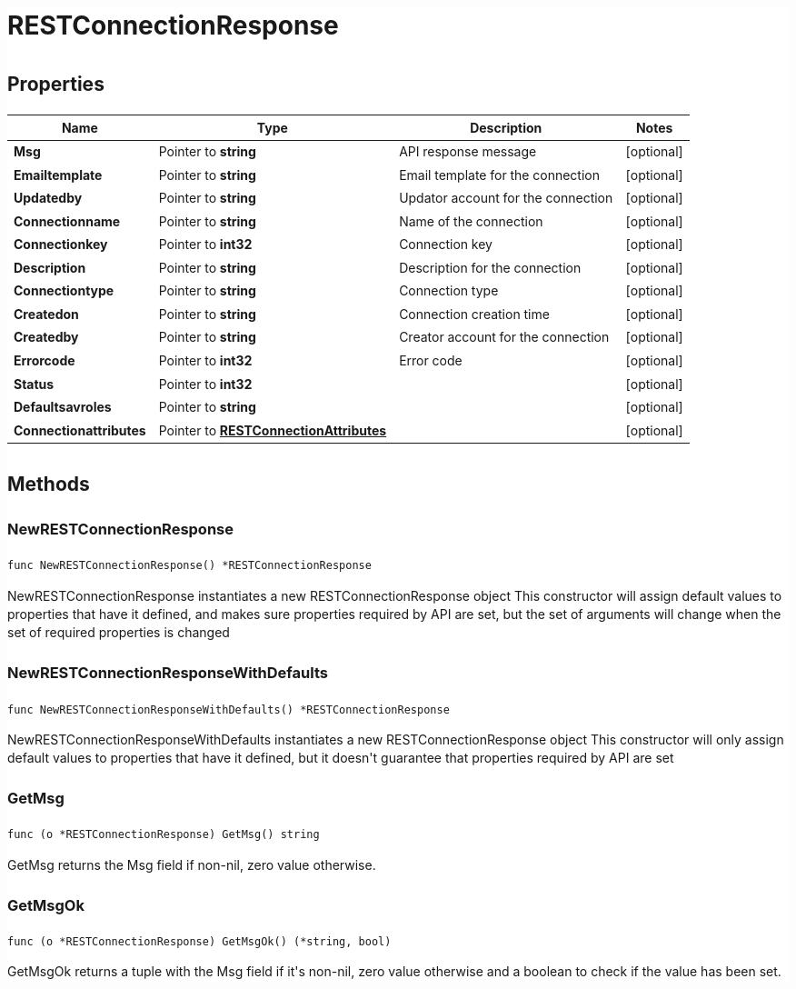 # RESTConnectionResponse

## Properties

Name | Type | Description | Notes
------------ | ------------- | ------------- | -------------
**Msg** | Pointer to **string** | API response message | [optional] 
**Emailtemplate** | Pointer to **string** | Email template for the connection | [optional] 
**Updatedby** | Pointer to **string** | Updator account for the connection | [optional] 
**Connectionname** | Pointer to **string** | Name of the connection | [optional] 
**Connectionkey** | Pointer to **int32** | Connection key | [optional] 
**Description** | Pointer to **string** | Description for the connection | [optional] 
**Connectiontype** | Pointer to **string** | Connection type | [optional] 
**Createdon** | Pointer to **string** | Connection creation time | [optional] 
**Createdby** | Pointer to **string** | Creator account for the connection | [optional] 
**Errorcode** | Pointer to **int32** | Error code | [optional] 
**Status** | Pointer to **int32** |  | [optional] 
**Defaultsavroles** | Pointer to **string** |  | [optional] 
**Connectionattributes** | Pointer to [**RESTConnectionAttributes**](RESTConnectionAttributes.md) |  | [optional] 

## Methods

### NewRESTConnectionResponse

`func NewRESTConnectionResponse() *RESTConnectionResponse`

NewRESTConnectionResponse instantiates a new RESTConnectionResponse object
This constructor will assign default values to properties that have it defined,
and makes sure properties required by API are set, but the set of arguments
will change when the set of required properties is changed

### NewRESTConnectionResponseWithDefaults

`func NewRESTConnectionResponseWithDefaults() *RESTConnectionResponse`

NewRESTConnectionResponseWithDefaults instantiates a new RESTConnectionResponse object
This constructor will only assign default values to properties that have it defined,
but it doesn't guarantee that properties required by API are set

### GetMsg

`func (o *RESTConnectionResponse) GetMsg() string`

GetMsg returns the Msg field if non-nil, zero value otherwise.

### GetMsgOk

`func (o *RESTConnectionResponse) GetMsgOk() (*string, bool)`

GetMsgOk returns a tuple with the Msg field if it's non-nil, zero value otherwise
and a boolean to check if the value has been set.
